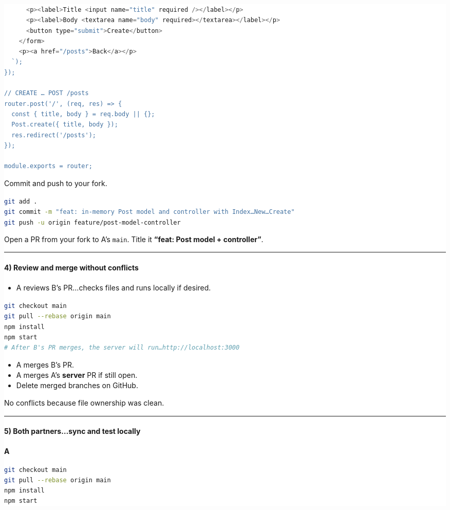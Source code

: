 ```js
      <p><label>Title <input name="title" required /></label></p>
      <p><label>Body <textarea name="body" required></textarea></label></p>
      <button type="submit">Create</button>
    </form>
    <p><a href="/posts">Back</a></p>
  `);
});

// CREATE … POST /posts
router.post('/', (req, res) => {
  const { title, body } = req.body || {};
  Post.create({ title, body });
  res.redirect('/posts');
});

module.exports = router;
```

Commit and push to your fork.

```bash
git add .
git commit -m "feat: in-memory Post model and controller with Index…New…Create"
git push -u origin feature/post-model-controller
```

Open a PR from your fork to A’s `main`. Title it **“feat: Post model + controller”**.

---

#### 4) Review and merge without conflicts

* A reviews B’s PR…checks files and runs locally if desired.

```bash
git checkout main
git pull --rebase origin main
npm install
npm start
# After B's PR merges, the server will run…http://localhost:3000
```

* A merges B’s PR.
* A merges A’s **server** PR if still open.
* Delete merged branches on GitHub.

No conflicts because file ownership was clean.

---

#### 5) Both partners…sync and test locally

**A**

```bash
git checkout main
git pull --rebase origin main
npm install
npm start
```
